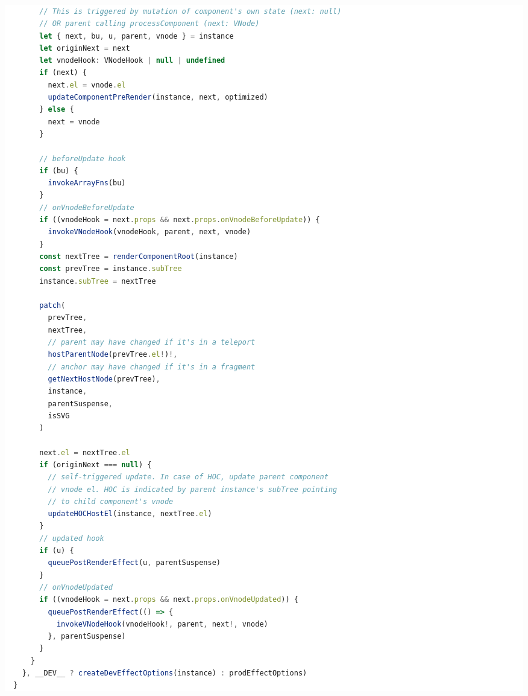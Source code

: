 ```javascript
        // This is triggered by mutation of component's own state (next: null)
        // OR parent calling processComponent (next: VNode)
        let { next, bu, u, parent, vnode } = instance
        let originNext = next
        let vnodeHook: VNodeHook | null | undefined
        if (next) {
          next.el = vnode.el
          updateComponentPreRender(instance, next, optimized)
        } else {
          next = vnode
        }

        // beforeUpdate hook
        if (bu) {
          invokeArrayFns(bu)
        }
        // onVnodeBeforeUpdate
        if ((vnodeHook = next.props && next.props.onVnodeBeforeUpdate)) {
          invokeVNodeHook(vnodeHook, parent, next, vnode)
        }
        const nextTree = renderComponentRoot(instance)
        const prevTree = instance.subTree
        instance.subTree = nextTree

        patch(
          prevTree,
          nextTree,
          // parent may have changed if it's in a teleport
          hostParentNode(prevTree.el!)!,
          // anchor may have changed if it's in a fragment
          getNextHostNode(prevTree),
          instance,
          parentSuspense,
          isSVG
        )
        
        next.el = nextTree.el
        if (originNext === null) {
          // self-triggered update. In case of HOC, update parent component
          // vnode el. HOC is indicated by parent instance's subTree pointing
          // to child component's vnode
          updateHOCHostEl(instance, nextTree.el)
        }
        // updated hook
        if (u) {
          queuePostRenderEffect(u, parentSuspense)
        }
        // onVnodeUpdated
        if ((vnodeHook = next.props && next.props.onVnodeUpdated)) {
          queuePostRenderEffect(() => {
            invokeVNodeHook(vnodeHook!, parent, next!, vnode)
          }, parentSuspense)
        }
      }
    }, __DEV__ ? createDevEffectOptions(instance) : prodEffectOptions)
  }
```
